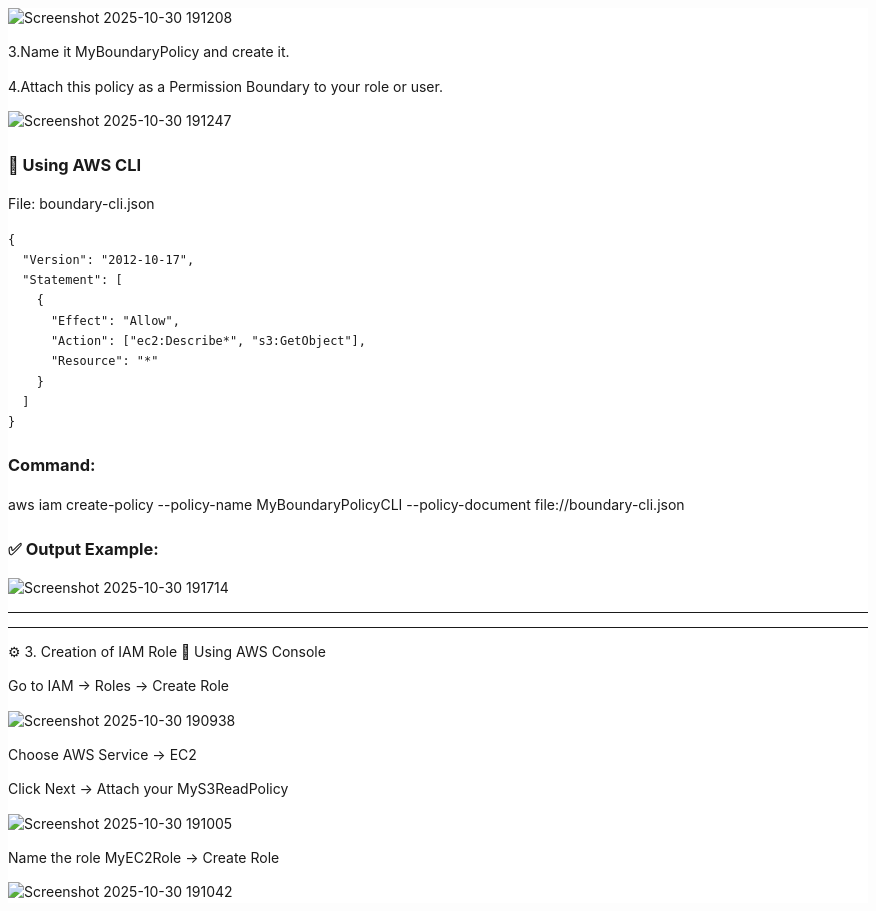 <img width="1919" height="882" alt="Screenshot 2025-10-30 191208" src="https://github.com/user-attachments/assets/fcba4914-f85d-4b49-8da0-e065e09f868c" />


3.Name it MyBoundaryPolicy and create it.


4.Attach this policy as a Permission Boundary to your role or user.

<img width="1919" height="944" alt="Screenshot 2025-10-30 191247" src="https://github.com/user-attachments/assets/6ca595eb-b8e3-49a6-8f6b-b2b640b3d361" />


### 🔹 Using AWS CLI

File: boundary-cli.json

```
{
  "Version": "2012-10-17",
  "Statement": [
    {
      "Effect": "Allow",
      "Action": ["ec2:Describe*", "s3:GetObject"],
      "Resource": "*"
    }
  ]
}
```

### Command:

aws iam create-policy --policy-name MyBoundaryPolicyCLI --policy-document file://boundary-cli.json

### ✅ Output Example:

<img width="1473" height="434" alt="Screenshot 2025-10-30 191714" src="https://github.com/user-attachments/assets/6f9c5b10-63bf-4ade-a57f-0dc913b3c376" />


---------------------
---------------------

⚙️ 3. Creation of IAM Role
🔹 Using AWS Console

Go to IAM → Roles → Create Role

<img width="1919" height="940" alt="Screenshot 2025-10-30 190938" src="https://github.com/user-attachments/assets/0e310901-d308-4a45-90d3-f5ad7c130654" />

Choose AWS Service → EC2

Click Next → Attach your MyS3ReadPolicy

<img width="1919" height="922" alt="Screenshot 2025-10-30 191005" src="https://github.com/user-attachments/assets/7857b068-b087-485d-bb1a-2d78502ceeea" />

Name the role MyEC2Role → Create Role

<img width="1919" height="915" alt="Screenshot 2025-10-30 191042" src="https://github.com/user-attachments/assets/3b6ea33f-3d40-459a-a53d-90e8f3d96a32" />
